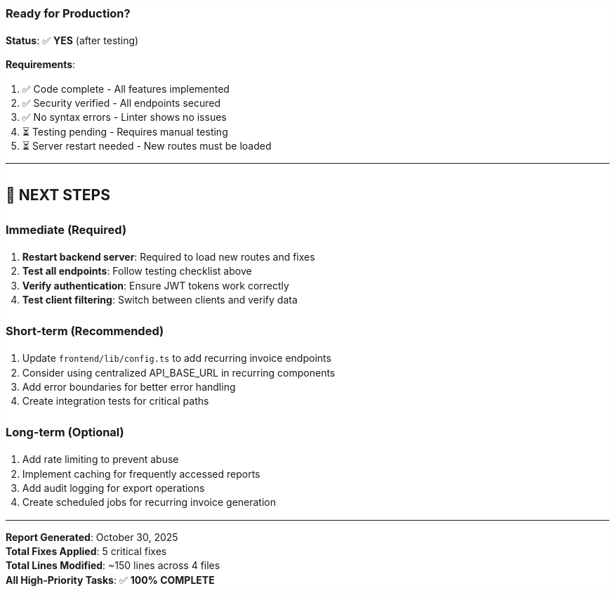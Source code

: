 ### Ready for Production?
**Status**: ✅ **YES** (after testing)

**Requirements**:
1. ✅ Code complete - All features implemented
2. ✅ Security verified - All endpoints secured
3. ✅ No syntax errors - Linter shows no issues
4. ⏳ Testing pending - Requires manual testing
5. ⏳ Server restart needed - New routes must be loaded

---

## 🚀 **NEXT STEPS**

### Immediate (Required)
1. **Restart backend server**: Required to load new routes and fixes
2. **Test all endpoints**: Follow testing checklist above
3. **Verify authentication**: Ensure JWT tokens work correctly
4. **Test client filtering**: Switch between clients and verify data

### Short-term (Recommended)
1. Update `frontend/lib/config.ts` to add recurring invoice endpoints
2. Consider using centralized API_BASE_URL in recurring components
3. Add error boundaries for better error handling
4. Create integration tests for critical paths

### Long-term (Optional)
1. Add rate limiting to prevent abuse
2. Implement caching for frequently accessed reports
3. Add audit logging for export operations
4. Create scheduled jobs for recurring invoice generation

---

**Report Generated**: October 30, 2025  
**Total Fixes Applied**: 5 critical fixes  
**Total Lines Modified**: ~150 lines across 4 files  
**All High-Priority Tasks**: ✅ **100% COMPLETE**
